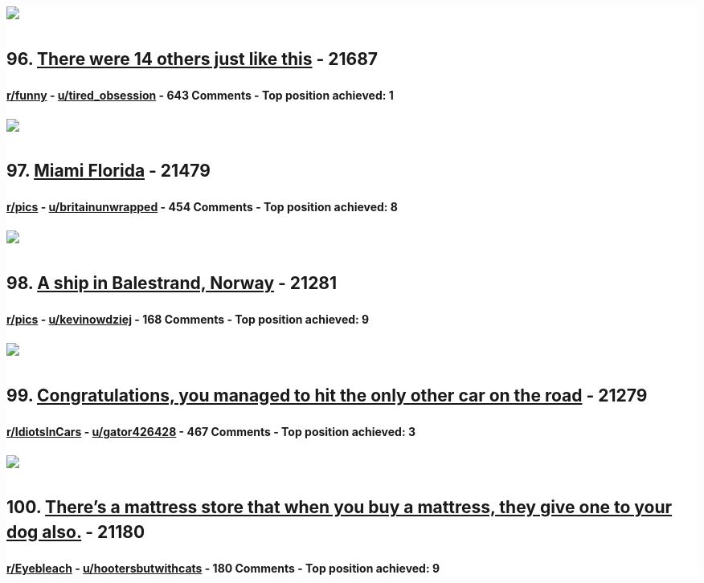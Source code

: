 <a href="https://i.redd.it/am7ws98uk0v21.jpg"><img src="https://b.thumbs.redditmedia.com/afJXy0UZd2tFGU-_DGii2Q-HEUxkfN-cmHdgQYtDvdo.jpg"></img></a>

## 96. [There were 14 others just like this](http://reddit.com/r/funny/comments/bi8gq5/there_were_14_others_just_like_this/) - 21687
#### [r/funny](http://reddit.com/r/funny) - [u/tired_obsession](http://reddit.com/u/tired_obsession) - 643 Comments - Top position achieved: 1

<a href="https://i.redd.it/22uozubd9yu21.jpg"><img src="https://b.thumbs.redditmedia.com/eV8NOKQheclQWK4ieOJBnae2qVi1976cx05_O8gfSmQ.jpg"></img></a>

## 97. [Miami Florida](http://reddit.com/r/pics/comments/biakia/miami_florida/) - 21479
#### [r/pics](http://reddit.com/r/pics) - [u/britainunwrapped](http://reddit.com/u/britainunwrapped) - 454 Comments - Top position achieved: 8

<a href="https://i.redd.it/nu68uyrvwzu21.jpg"><img src="https://b.thumbs.redditmedia.com/63typggOWHkk-DV-3LQ7ef45j3JcqAA9NPL5gAdvaRE.jpg"></img></a>

## 98. [A ship in Balestrand, Norway](http://reddit.com/r/pics/comments/bi812r/a_ship_in_balestrand_norway/) - 21281
#### [r/pics](http://reddit.com/r/pics) - [u/kevinowdziej](http://reddit.com/u/kevinowdziej) - 168 Comments - Top position achieved: 9

<a href="https://i.redd.it/ivjquzzwxxu21.jpg"><img src="https://b.thumbs.redditmedia.com/T8MAlye4FewIfiWxWgFJvHGpYu_akg-2lcrwX4TbgOY.jpg"></img></a>

## 99. [Congratulations, you managed to hit the only other car on the road](http://reddit.com/r/IdiotsInCars/comments/bi7swr/congratulations_you_managed_to_hit_the_only_other/) - 21279
#### [r/IdiotsInCars](http://reddit.com/r/IdiotsInCars) - [u/gator426428](http://reddit.com/u/gator426428) - 467 Comments - Top position achieved: 3

<a href="https://gfycat.com/UncommonSizzlingGemsbok"><img src="https://b.thumbs.redditmedia.com/cUubdisRapYY1ZOXopByK57_MOEhWYUtqsgnH2AL4Qo.jpg"></img></a>

## 100. [There’s a mattress store that when you buy a mattress, they give one to your dog also.](http://reddit.com/r/Eyebleach/comments/biaeyq/theres_a_mattress_store_that_when_you_buy_a/) - 21180
#### [r/Eyebleach](http://reddit.com/r/Eyebleach) - [u/hootersbutwithcats](http://reddit.com/u/hootersbutwithcats) - 180 Comments - Top position achieved: 9
